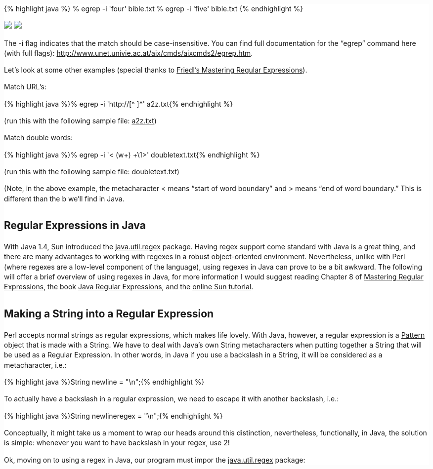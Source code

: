 {% highlight java %}
%  egrep -i 'four' bible.txt
%  egrep -i 'five' bible.txt
{% endhighlight %}

<p><img src="http://shiffman.net/itp/classes/a2z/week02/four.jpg"/> <img src="http://shiffman.net/itp/classes/a2z/week02/five.jpg"/></p>
<p>The -i flag indicates that the match should be case-insensitive.  You can find full documentation for the &#8220;egrep&#8221; command here (with full flags): <a href="http://www.unet.univie.ac.at/aix/cmds/aixcmds2/egrep.htm">http://www.unet.univie.ac.at/aix/cmds/aixcmds2/egrep.htm</a>.</p>
<p>Let&#8217;s look at some other examples (special thanks to <a href="http://regex.info">Friedl&#8217;s Mastering Regular Expressions</a>).</p>
<p>Match URL&#8217;s:</p>

{% highlight java %}%  egrep -i 'http://[^ ]*' a2z.txt{% endhighlight %}

<p>(run this with the following sample file: <a href="http://shiffman.net/itp/classes/a2z/week02/a2z.txt">a2z.txt</a>)</p>
<p>Match double words:</p>

{% highlight java %}%  egrep -i '\< (w+) +\1\>' doubletext.txt{% endhighlight %}

<p>(run this with the following sample file: <a href="http://shiffman.net/itp/classes/a2z/week02/a2z.txt">doubletext.txt</a>)</p>
<p>(Note, in the above example, the metacharacter <span class="regex">< </span> means &#8220;start of word boundary&#8221; and </span><span class="regex">></span> means &#8220;end of word boundary.&#8221;  This is different than the <span class="regex">b</span> we&#8217;ll find in Java.</p>
<p><a name ="java"></a></p>
<h2>Regular Expressions in Java</h2>
<p>With Java 1.4, Sun introduced the <a href="http://java.sun.com/j2se/1.4.2/docs/api/java/util/regex/package-summary.html">java.util.regex</a> package.  Having regex support come standard with Java is a great thing, and there are many advantages to working with regexes in a robust object-oriented environment.  Nevertheless, unlike with Perl (where regexes are a low-level component of the language), using regexes in Java can prove to be a bit awkward.  The following will offer a brief overview of using regexes in Java, for more information I would suggest reading Chapter 8 of <a href="http://regex.info">Mastering Regular Expressions</a>, the book <a href="http://www.amazon.com/gp/product/1590591070/">Java Regular Expressions</a>, and the <a href="http://java.sun.com/docs/books/tutorial/extra/regex/">online Sun tutorial</a>.</p>
<h2>Making a String into a Regular Expression</h2>
<p>Perl accepts normal strings as regular expressions, which makes life lovely.  With Java, however, a regular expression is a <a href="http://java.sun.com/j2se/1.4.2/docs/api/java/util/regex/Pattern.html">Pattern</a> object that is made with a String.  We have to deal with Java&#8217;s own String metacharacters when putting together a String that will be used as a Regular Expression.   In other words, in Java if you use a backslash in a String, it will be considered as a metacharacter, i.e.: </p>

{% highlight java %}String newline = "\n";{% endhighlight %}

<p>To actually have a backslash in a regular expression, we need to escape it with another backslash, i.e.:</p>

{% highlight java %}String newlineregex = "\\n";{% endhighlight %}

<p>Conceptually, it might take us a moment to wrap our heads around this distinction, nevertheless, functionally, in Java, the solution is simple:  whenever you want to have backslash in your regex, use 2!</p>
<p>Ok, moving on to using a regex in Java, our program must impor the <a href="http://java.sun.com/j2se/1.4.2/docs/api/java/util/regex/package-summary.html">java.util.regex</a> package:</p>
